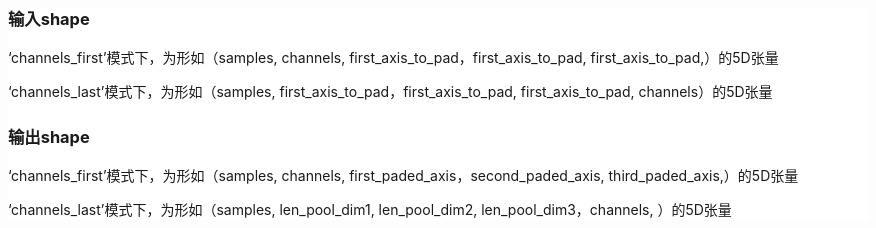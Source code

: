 ### 输入shape

‘channels_first’模式下，为形如（samples, channels, first_axis_to_pad，first_axis_to_pad, first_axis_to_pad,）的5D张量

‘channels_last’模式下，为形如（samples, first_axis_to_pad，first_axis_to_pad, first_axis_to_pad, channels）的5D张量

### 输出shape

‘channels_first’模式下，为形如（samples, channels, first_paded_axis，second_paded_axis, third_paded_axis,）的5D张量

‘channels_last’模式下，为形如（samples, len_pool_dim1, len_pool_dim2, len_pool_dim3，channels, ）的5D张量
